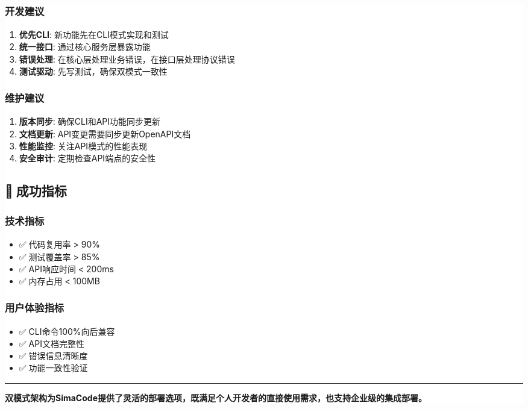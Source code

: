 ### 开发建议
1. **优先CLI**: 新功能先在CLI模式实现和测试
2. **统一接口**: 通过核心服务层暴露功能
3. **错误处理**: 在核心层处理业务错误，在接口层处理协议错误
4. **测试驱动**: 先写测试，确保双模式一致性

### 维护建议
1. **版本同步**: 确保CLI和API功能同步更新
2. **文档更新**: API变更需要同步更新OpenAPI文档
3. **性能监控**: 关注API模式的性能表现
4. **安全审计**: 定期检查API端点的安全性

## 🎯 成功指标

### 技术指标
- ✅ 代码复用率 > 90%
- ✅ 测试覆盖率 > 85%
- ✅ API响应时间 < 200ms
- ✅ 内存占用 < 100MB

### 用户体验指标
- ✅ CLI命令100%向后兼容
- ✅ API文档完整性
- ✅ 错误信息清晰度
- ✅ 功能一致性验证

---

**双模式架构为SimaCode提供了灵活的部署选项，既满足个人开发者的直接使用需求，也支持企业级的集成部署。**